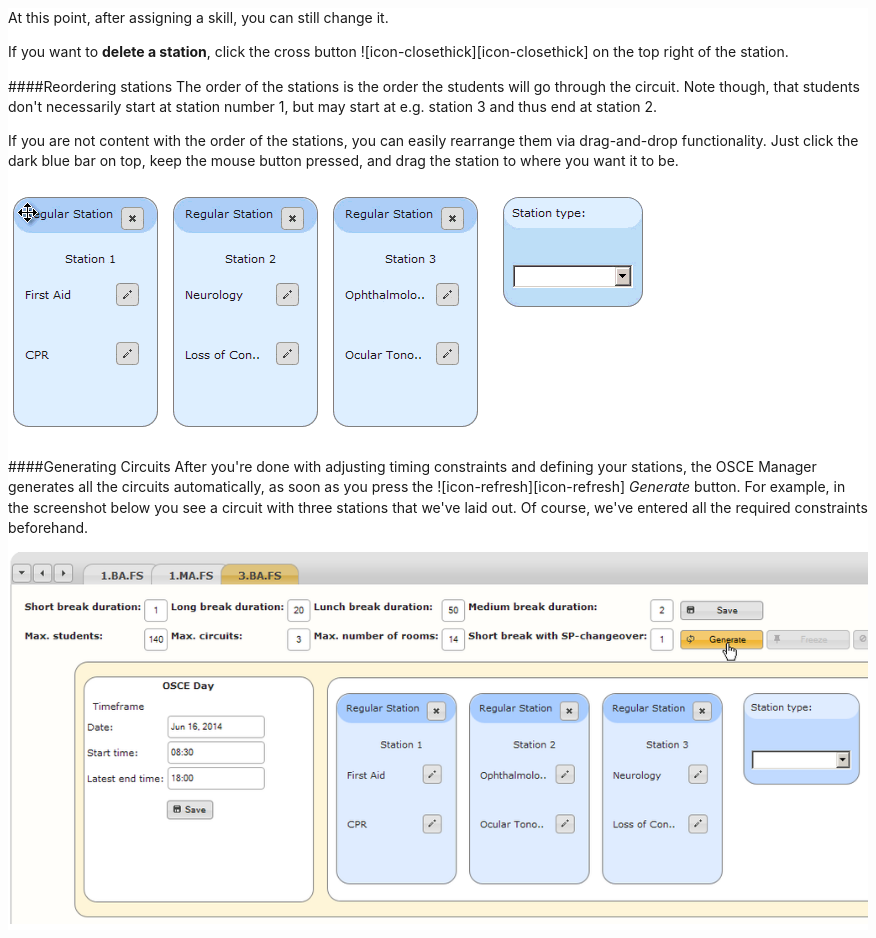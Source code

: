 At this point, after assigning a skill, you can still change it.

If you want to **delete a station**, click the cross button 
![icon-closethick][icon-closethick] on the top right of the station.

####Reordering stations
The order of the stations is the order the students will go through the 
circuit. Note though, that students don't necessarily start at station number
1, but may start at e.g. station 3 and thus end at station 2.

If you are not content with the order of the stations, you can easily 
rearrange them via drag-and-drop functionality. Just click the dark blue 
bar on top, keep the mouse button pressed, and drag the station to where you 
want it to be.

![Reordering stations via drag & drop](img/circuit-2.gif)

####Generating Circuits
After you're done with adjusting timing constraints and defining your stations, 
the OSCE Manager generates all the circuits automatically, as soon as you press 
the ![icon-refresh][icon-refresh] *Generate* button. For example, in the 
screenshot below you see a circuit with three stations that we've laid out.
Of course, we've entered all the required constraints beforehand.

![The circuit layout before generating the OSCE](img/circuit-7.png)
